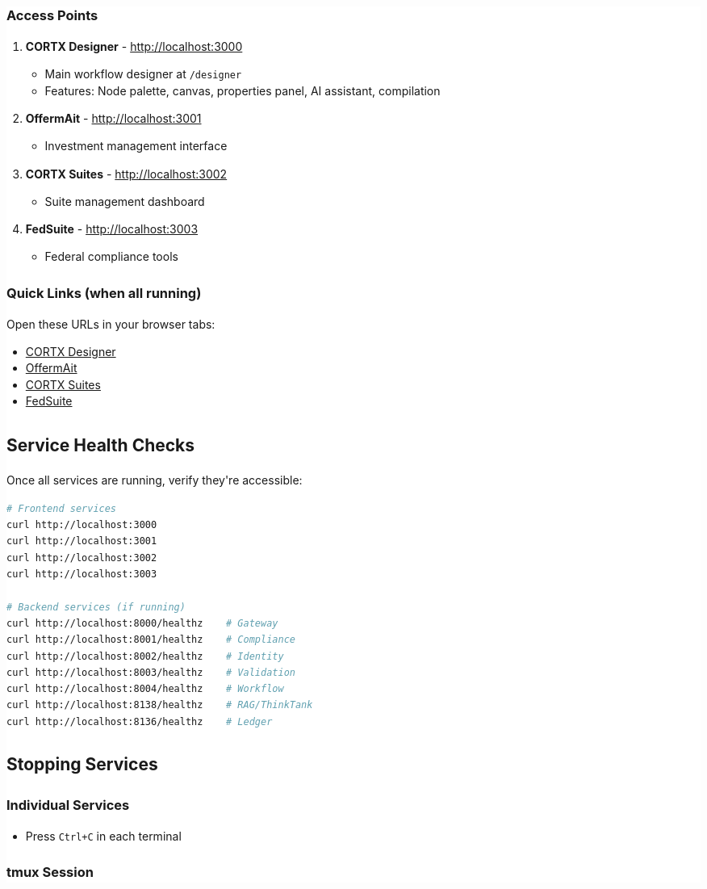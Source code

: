 ### Access Points

1. **CORTX Designer** - <http://localhost:3000>
   - Main workflow designer at `/designer`
   - Features: Node palette, canvas, properties panel, AI assistant, compilation

2. **OffermAit** - <http://localhost:3001>
   - Investment management interface

3. **CORTX Suites** - <http://localhost:3002>
   - Suite management dashboard

4. **FedSuite** - <http://localhost:3003>
   - Federal compliance tools

### Quick Links (when all running)

Open these URLs in your browser tabs:

- [CORTX Designer](http://localhost:3000/designer)
- [OffermAit](http://localhost:3001)
- [CORTX Suites](http://localhost:3002)
- [FedSuite](http://localhost:3003)

## Service Health Checks

Once all services are running, verify they're accessible:

```bash
# Frontend services
curl http://localhost:3000
curl http://localhost:3001
curl http://localhost:3002
curl http://localhost:3003

# Backend services (if running)
curl http://localhost:8000/healthz    # Gateway
curl http://localhost:8001/healthz    # Compliance
curl http://localhost:8002/healthz    # Identity
curl http://localhost:8003/healthz    # Validation
curl http://localhost:8004/healthz    # Workflow
curl http://localhost:8138/healthz    # RAG/ThinkTank
curl http://localhost:8136/healthz    # Ledger
```

## Stopping Services

### Individual Services

- Press `Ctrl+C` in each terminal

### tmux Session
